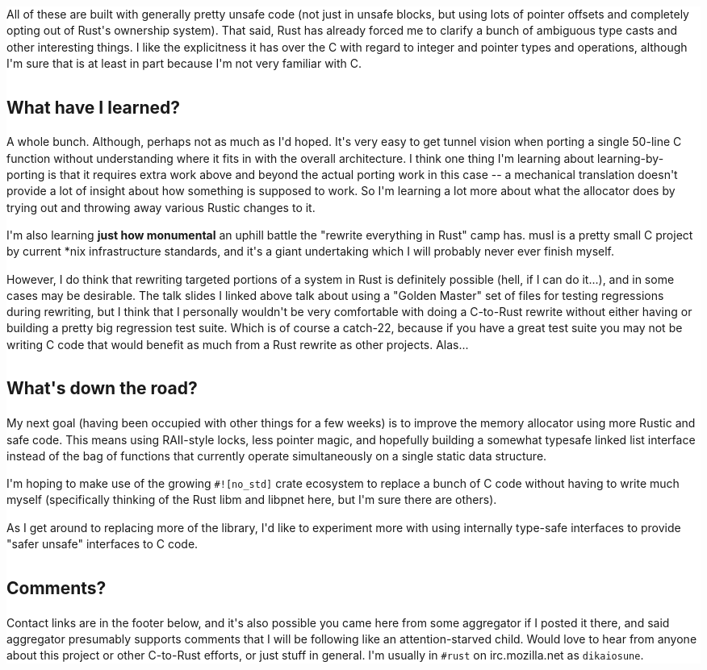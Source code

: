 All of these are built with generally pretty unsafe code (not just in unsafe blocks, but using lots of pointer offsets and completely opting out of Rust's ownership system). That said, Rust has already forced me to clarify a bunch of ambiguous type casts and other interesting things. I like the explicitness it has over the C with regard to integer and pointer types and operations, although I'm sure that is at least in part because I'm not very familiar with C.

## What have I learned?

A whole bunch. Although, perhaps not as much as I'd hoped. It's very easy to get tunnel vision when porting a single 50-line C function without understanding where it fits in with the overall architecture. I think one thing I'm learning about learning-by-porting is that it requires extra work above and beyond the actual porting work in this case -- a mechanical translation doesn't provide a lot of insight about how something is supposed to work. So I'm learning a lot more about what the allocator does by trying out and throwing away various Rustic changes to it.

I'm also learning **just how monumental** an uphill battle the "rewrite everything in Rust" camp has. musl is a pretty small C project by current \*nix infrastructure standards, and it's a giant undertaking which I will probably never ever finish myself.

However, I do think that rewriting targeted portions of a system in Rust is definitely possible (hell, if I can do it...), and in some cases may be desirable. The talk slides I linked above talk about using a "Golden Master" set of files for testing regressions during rewriting, but I think that I personally wouldn't be very comfortable with doing a C-to-Rust rewrite without either having or building a pretty big regression test suite. Which is of course a catch-22, because if you have a great test suite you may not be writing C code that would benefit as much from a Rust rewrite as other projects. Alas...

## What's down the road?

My next goal (having been occupied with other things for a few weeks) is to improve the memory allocator using more Rustic and safe code. This means using RAII-style locks, less pointer magic, and hopefully building a somewhat typesafe linked list interface instead of the bag of functions that currently operate simultaneously on a single static data structure.

I'm hoping to make use of the growing `#![no_std]` crate ecosystem to replace a bunch of C code without having to write much myself (specifically thinking of the Rust libm and libpnet here, but I'm sure there are others).

As I get around to replacing more of the library, I'd like to experiment more with using internally type-safe interfaces to provide "safer unsafe" interfaces to C code.

## Comments?

Contact links are in the footer below, and it's also possible you came here from some aggregator if I posted it there, and said aggregator presumably supports comments that I will be following like an attention-starved child. Would love to hear from anyone about this project or other C-to-Rust efforts, or just stuff in general. I'm usually in `#rust` on irc.mozilla.net as `dikaiosune`.
